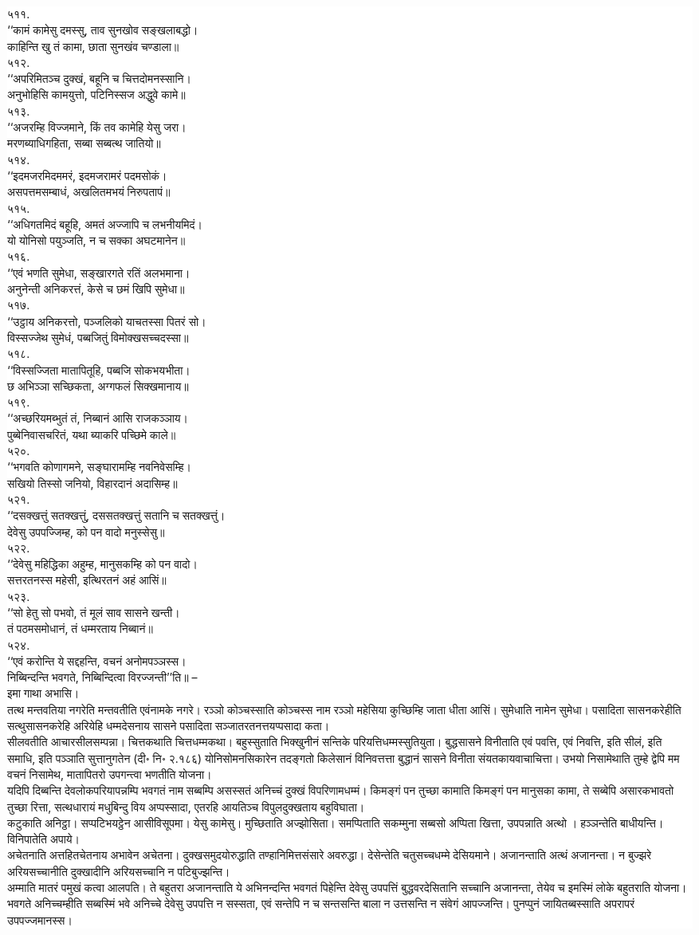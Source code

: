 ५११.  
‘‘कामं कामेसु दमस्सु, ताव सुनखोव सङ्खलाबद्धो।  
काहिन्ति खु तं कामा, छाता सुनखंव चण्डाला॥  
५१२.  
‘‘अपरिमितञ्च दुक्खं, बहूनि च चित्तदोमनस्सानि।  
अनुभोहिसि कामयुत्तो, पटिनिस्सज अद्धुवे कामे॥  
५१३.  
‘‘अजरम्हि विज्जमाने, किं तव कामेहि येसु जरा।  
मरणब्याधिगहिता, सब्बा सब्बत्थ जातियो॥  
५१४.  
‘‘इदमजरमिदममरं, इदमजरामरं पदमसोकं।  
असपत्तमसम्बाधं, अखलितमभयं निरुपतापं॥  
५१५.  
‘‘अधिगतमिदं बहूहि, अमतं अज्जापि च लभनीयमिदं।  
यो योनिसो पयुञ्जति, न च सक्का अघटमानेन॥  
५१६.  
‘‘एवं भणति सुमेधा, सङ्खारगते रतिं अलभमाना।  
अनुनेन्ती अनिकरत्तं, केसे च छमं खिपि सुमेधा॥  
५१७.  
‘‘उट्ठाय अनिकरत्तो, पञ्जलिको याचतस्सा पितरं सो।  
विस्सज्जेथ सुमेधं, पब्बजितुं विमोक्खसच्चदस्सा॥  
५१८.  
‘‘विस्सज्जिता मातापितूहि, पब्बजि सोकभयभीता।  
छ अभिञ्ञा सच्छिकता, अग्गफलं सिक्खमानाय॥  
५१९.  
‘‘अच्छरियमब्भुतं तं, निब्बानं आसि राजकञ्ञाय।  
पुब्बेनिवासचरितं, यथा ब्याकरि पच्छिमे काले॥  
५२०.  
‘‘भगवति कोणागमने, सङ्घारामम्हि नवनिवेसम्हि।  
सखियो तिस्सो जनियो, विहारदानं अदासिम्ह॥  
५२१.  
‘‘दसक्खत्तुं सतक्खत्तुं, दससतक्खत्तुं सतानि च सतक्खत्तुं।  
देवेसु उपपज्जिम्ह, को पन वादो मनुस्सेसु॥  
५२२.  
‘‘देवेसु महिद्धिका अहुम्ह, मानुसकम्हि को पन वादो।  
सत्तरतनस्स महेसी, इत्थिरतनं अहं आसिं॥  
५२३.  
‘‘सो हेतु सो पभवो, तं मूलं साव सासने खन्ती।  
तं पठमसमोधानं, तं धम्मरताय निब्बानं॥  
५२४.  
‘‘एवं करोन्ति ये सद्दहन्ति, वचनं अनोमपञ्ञस्स।  
निब्बिन्दन्ति भवगते, निब्बिन्दित्वा विरज्जन्ती’’ति॥ –  
इमा गाथा अभासि।  
तत्थ मन्तवतिया नगरेति मन्तवतीति एवंनामके नगरे। रञ्ञो कोञ्चस्साति कोञ्चस्स नाम रञ्ञो महेसिया कुच्छिम्हि जाता धीता आसिं। सुमेधाति नामेन सुमेधा। पसादिता सासनकरेहीति सत्थुसासनकरेहि अरियेहि धम्मदेसनाय सासने पसादिता सञ्जातरतनत्तयप्पसादा कता।  
सीलवतीति आचारसीलसम्पन्ना। चित्तकथाति चित्तधम्मकथा। बहुस्सुताति भिक्खुनीनं सन्तिके परियत्तिधम्मस्सुतियुता। बुद्धसासने विनीताति एवं पवत्ति, एवं निवत्ति, इति सीलं, इति समाधि, इति पञ्ञाति सुत्तानुगतेन (दी॰ नि॰ २.१८६) योनिसोमनसिकारेन तदङ्गतो किलेसानं विनिवत्तत्ता बुद्धानं सासने विनीता संयतकायवाचाचित्ता। उभयो निसामेथाति तुम्हे द्वेपि मम वचनं निसामेथ, मातापितरो उपगन्त्वा भणतीति योजना।  
यदिपि दिब्बन्ति देवलोकपरियापन्नम्पि भवगतं नाम सब्बम्पि असस्सतं अनिच्चं दुक्खं विपरिणामधम्मं। किमङ्गं पन तुच्छा कामाति किमङ्गं पन मानुसका कामा, ते सब्बेपि असारकभावतो तुच्छा रित्ता, सत्थधारायं मधुबिन्दु विय अप्पस्सादा, एतरहि आयतिञ्च विपुलदुक्खताय बहुविघाता।  
कटुकाति अनिट्ठा। सप्पटिभयट्ठेन आसीविसूपमा। येसु कामेसु। मुच्छिताति अज्झोसिता। समप्पिताति सकम्मुना सब्बसो अप्पिता खित्ता, उपपन्नाति अत्थो । हञ्ञन्तेति बाधीयन्ति।  
विनिपातेति अपाये।  
अचेतनाति अत्तहितचेतनाय अभावेन अचेतना। दुक्खसमुदयोरुद्धाति तण्हानिमित्तसंसारे अवरुद्धा। देसेन्तेति चतुसच्चधम्मे देसियमाने। अजानन्ताति अत्थं अजानन्ता। न बुज्झरे अरियसच्चानीति दुक्खादीनि अरियसच्चानि न पटिबुज्झन्ति।  
अम्माति मातरं पमुखं कत्वा आलपति। ते बहुतरा अजानन्ताति ये अभिनन्दन्ति भवगतं पिहेन्ति देवेसु उपपत्तिं बुद्धवरदेसितानि सच्चानि अजानन्ता, तेयेव च इमस्मिं लोके बहुतराति योजना।  
भवगते अनिच्चम्हीति सब्बस्मिं भवे अनिच्चे देवेसु उपपत्ति न सस्सता, एवं सन्तेपि न च सन्तसन्ति बाला न उत्तसन्ति न संवेगं आपज्जन्ति। पुनप्पुनं जायितब्बस्साति अपरापरं उपपज्जमानस्स।  